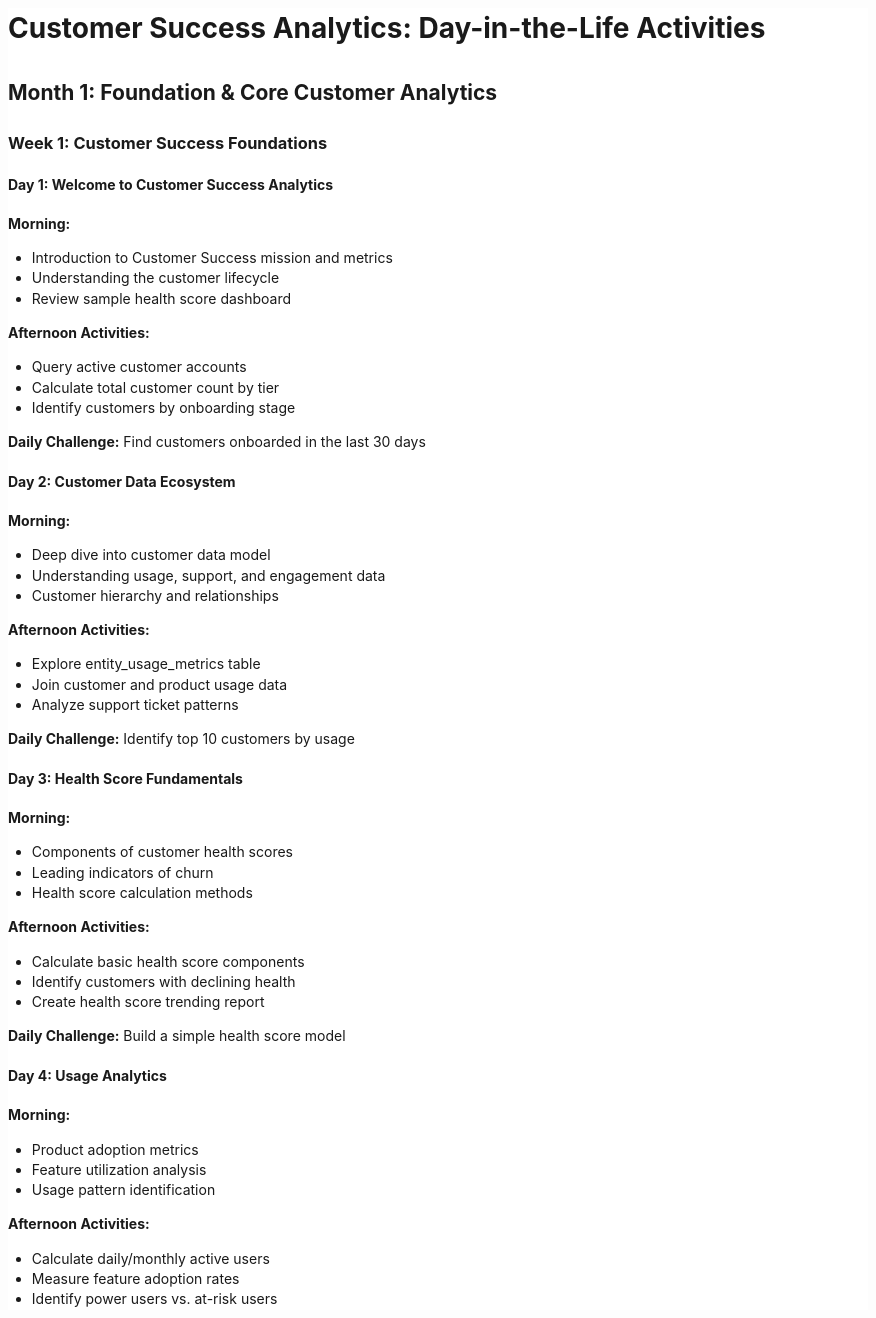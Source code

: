 # Customer Success Analytics: Day-in-the-Life Activities

## Month 1: Foundation & Core Customer Analytics

### Week 1: Customer Success Foundations

#### Day 1: Welcome to Customer Success Analytics
**Morning:**
- Introduction to Customer Success mission and metrics
- Understanding the customer lifecycle
- Review sample health score dashboard

**Afternoon Activities:**
- Query active customer accounts
- Calculate total customer count by tier
- Identify customers by onboarding stage

**Daily Challenge:** Find customers onboarded in the last 30 days

#### Day 2: Customer Data Ecosystem
**Morning:**
- Deep dive into customer data model
- Understanding usage, support, and engagement data
- Customer hierarchy and relationships

**Afternoon Activities:**
- Explore entity_usage_metrics table
- Join customer and product usage data
- Analyze support ticket patterns

**Daily Challenge:** Identify top 10 customers by usage

#### Day 3: Health Score Fundamentals
**Morning:**
- Components of customer health scores
- Leading indicators of churn
- Health score calculation methods

**Afternoon Activities:**
- Calculate basic health score components
- Identify customers with declining health
- Create health score trending report

**Daily Challenge:** Build a simple health score model

#### Day 4: Usage Analytics
**Morning:**
- Product adoption metrics
- Feature utilization analysis
- Usage pattern identification

**Afternoon Activities:**
- Calculate daily/monthly active users
- Measure feature adoption rates
- Identify power users vs. at-risk users
